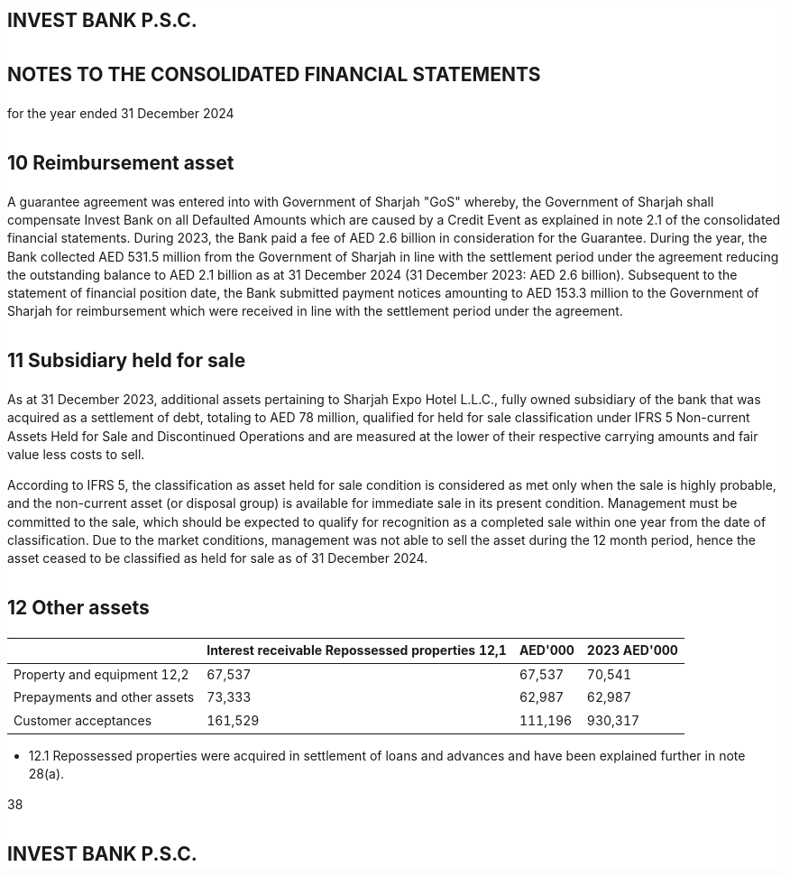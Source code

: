 ## INVEST BANK P.S.C.

## NOTES TO THE CONSOLIDATED FINANCIAL STATEMENTS

for the year ended 31 December 2024

## 10 Reimbursement asset

A guarantee agreement was entered into with Government of Sharjah "GoS" whereby, the Government of Sharjah shall compensate Invest Bank on all Defaulted Amounts which are caused by a Credit Event as explained in note 2.1 of the consolidated financial statements. During 2023, the Bank paid a fee of AED 2.6 billion in consideration for the Guarantee. During the year, the Bank collected AED 531.5 million from the Government of Sharjah in line with the settlement period under the agreement reducing the outstanding balance to AED 2.1 billion as at 31 December 2024 (31 December 2023: AED 2.6 billion). Subsequent to the statement of financial position date, the Bank  submitted  payment  notices  amounting  to  AED  153.3  million  to  the  Government  of  Sharjah  for reimbursement which were received in line with the settlement period under the agreement.

## 11 Subsidiary held for sale

As at 31 December 2023, additional assets pertaining to Sharjah Expo Hotel L.L.C., fully owned subsidiary of the  bank  that  was  acquired  as  a  settlement  of  debt,  totaling  to  AED  78  million,  qualified  for  held  for  sale classification under IFRS 5 Non-current Assets Held for Sale and Discontinued Operations and are measured at the lower of their respective carrying amounts and fair value less costs to sell.

According to IFRS 5, the classification as asset held for sale condition is considered as met only when the sale is highly  probable,  and  the  non-current  asset  (or  disposal  group)  is  available  for  immediate  sale  in  its  present condition. Management must be committed to the sale, which should be expected to qualify for recognition as a completed sale within one year from the date of classification. Due to the market conditions, management was not able to sell the asset during the 12 month period, hence the asset ceased to be classified as held for sale as of 31 December 2024.

## 12 Other assets

|                              | Interest receivable  Repossessed properties 12,1   | AED'000   | 2023  AED'000   |
|------------------------------|----------------------------------------------------|-----------|-----------------|
| Property and equipment 12,2  | 67,537                                             | 67,537    | 70,541          |
| Prepayments and other assets | 73,333                                             | 62,987    | 62,987          |
| Customer acceptances         | 161,529                                            | 111,196   | 930,317         |

- 12.1 Repossessed properties were acquired in settlement of loans and advances and have been explained further in note 28(a).

38





## INVEST BANK P.S.C.

